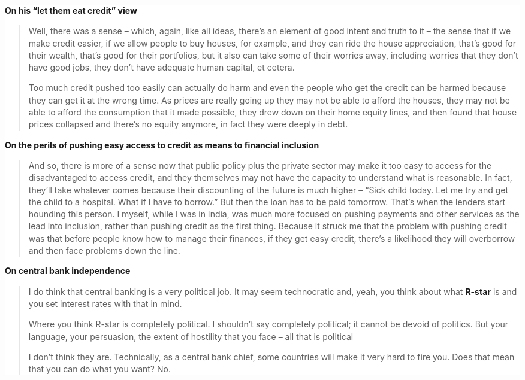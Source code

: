 **On his “let them eat credit” view**

<blockquote class="wp-block-quote is-layout-flow wp-block-quote-is-layout-flow">
  <p>
    Well, there was a sense – which, again, like all ideas, there’s an element of good intent and truth to it – the sense that if we make credit easier, if we allow people to buy houses, for example, and they can ride the house appreciation, that’s good for their wealth, that’s good for their portfolios, but it also can take some of their worries away, including worries that they don’t have good jobs, they don’t have adequate human capital, et cetera.
  </p>
  
  <p>
    Too much credit pushed too easily can actually do harm and even the people who get the credit can be harmed because they can get it at the wrong time. As prices are really going up they may not be able to afford the houses, they may not be able to afford the consumption that it made possible, they drew down on their home equity lines, and then found that house prices collapsed and there’s no equity anymore, in fact they were deeply in debt.&nbsp;
  </p>
</blockquote>

**On the perils of pushing easy access to credit as means to financial inclusion**

<blockquote class="wp-block-quote is-layout-flow wp-block-quote-is-layout-flow">
  <p>
    And so, there is more of a sense now that public policy plus the private sector may make it too easy to access for the disadvantaged to access credit, and they themselves may not have the capacity to understand what is reasonable. In fact, they’ll take whatever comes because their discounting of the future is much higher – “Sick child today. Let me try and get the child to a hospital. What if I have to borrow.” But then the loan has to be paid tomorrow. That’s when the lenders start hounding this person. I myself, while I was in India, was much more focused on pushing payments and other services as the lead into inclusion, rather than pushing credit as the first thing. Because it struck me that the problem with pushing credit was that before people know how to manage their finances, if they get easy credit, there’s a likelihood they will overborrow and then face problems down the line.
  </p>
</blockquote>

**On central bank independence**

<blockquote class="wp-block-quote is-layout-flow wp-block-quote-is-layout-flow">
  <p>
    I do think that central banking is a very political job. It may seem technocratic and, yeah, you think about what&nbsp;<strong><a href="https://en.wikipedia.org/wiki/Neutral_rate_of_interest?ref=josephnoelwalker.com">R-star</a></strong>&nbsp;is and you set interest rates with that in mind.&nbsp;
  </p>
  
  <p>
    Where you think R-star is completely political. I shouldn’t say completely political; it cannot be devoid of politics. But your language, your persuasion, the extent of hostility that you face – all that is political
  </p>
  
  <p>
    I don’t think they are. Technically, as a central bank chief, some countries will make it very hard to fire you. Does that mean that you can do what you want? No.
  </p>
  